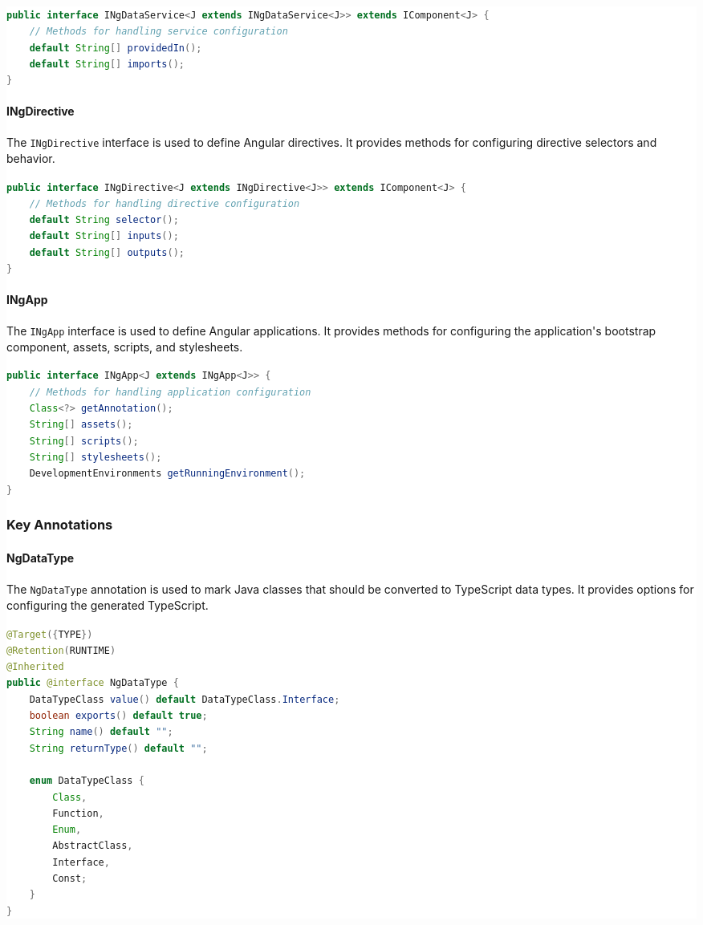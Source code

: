 ```java
public interface INgDataService<J extends INgDataService<J>> extends IComponent<J> {
    // Methods for handling service configuration
    default String[] providedIn();
    default String[] imports();
}
```

#### INgDirective

The `INgDirective` interface is used to define Angular directives. It provides methods for configuring directive selectors and behavior.

```java
public interface INgDirective<J extends INgDirective<J>> extends IComponent<J> {
    // Methods for handling directive configuration
    default String selector();
    default String[] inputs();
    default String[] outputs();
}
```

#### INgApp

The `INgApp` interface is used to define Angular applications. It provides methods for configuring the application's bootstrap component, assets, scripts, and stylesheets.

```java
public interface INgApp<J extends INgApp<J>> {
    // Methods for handling application configuration
    Class<?> getAnnotation();
    String[] assets();
    String[] scripts();
    String[] stylesheets();
    DevelopmentEnvironments getRunningEnvironment();
}
```

### Key Annotations

#### NgDataType

The `NgDataType` annotation is used to mark Java classes that should be converted to TypeScript data types. It provides options for configuring the generated TypeScript.

```java
@Target({TYPE})
@Retention(RUNTIME)
@Inherited
public @interface NgDataType {
    DataTypeClass value() default DataTypeClass.Interface;
    boolean exports() default true;
    String name() default "";
    String returnType() default "";
    
    enum DataTypeClass {
        Class,
        Function,
        Enum,
        AbstractClass,
        Interface,
        Const;
    }
}
```
